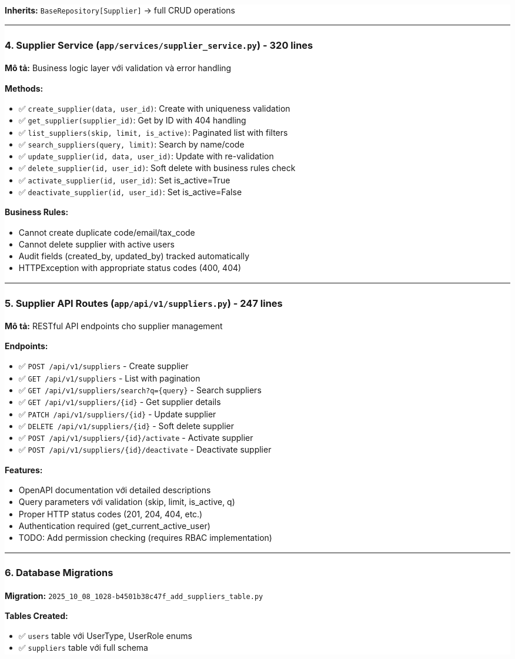 **Inherits:** `BaseRepository[Supplier]` → full CRUD operations

---

### 4. Supplier Service (`app/services/supplier_service.py`) - 320 lines
**Mô tả:** Business logic layer với validation và error handling

**Methods:**
- ✅ `create_supplier(data, user_id)`: Create with uniqueness validation
- ✅ `get_supplier(supplier_id)`: Get by ID with 404 handling
- ✅ `list_suppliers(skip, limit, is_active)`: Paginated list with filters
- ✅ `search_suppliers(query, limit)`: Search by name/code
- ✅ `update_supplier(id, data, user_id)`: Update with re-validation
- ✅ `delete_supplier(id, user_id)`: Soft delete with business rules check
- ✅ `activate_supplier(id, user_id)`: Set is_active=True
- ✅ `deactivate_supplier(id, user_id)`: Set is_active=False

**Business Rules:**
- Cannot create duplicate code/email/tax_code
- Cannot delete supplier with active users
- Audit fields (created_by, updated_by) tracked automatically
- HTTPException with appropriate status codes (400, 404)

---

### 5. Supplier API Routes (`app/api/v1/suppliers.py`) - 247 lines
**Mô tả:** RESTful API endpoints cho supplier management

**Endpoints:**
- ✅ `POST /api/v1/suppliers` - Create supplier
- ✅ `GET /api/v1/suppliers` - List with pagination
- ✅ `GET /api/v1/suppliers/search?q={query}` - Search suppliers
- ✅ `GET /api/v1/suppliers/{id}` - Get supplier details
- ✅ `PATCH /api/v1/suppliers/{id}` - Update supplier
- ✅ `DELETE /api/v1/suppliers/{id}` - Soft delete supplier
- ✅ `POST /api/v1/suppliers/{id}/activate` - Activate supplier
- ✅ `POST /api/v1/suppliers/{id}/deactivate` - Deactivate supplier

**Features:**
- OpenAPI documentation với detailed descriptions
- Query parameters với validation (skip, limit, is_active, q)
- Proper HTTP status codes (201, 204, 404, etc.)
- Authentication required (get_current_active_user)
- TODO: Add permission checking (requires RBAC implementation)

---

### 6. Database Migrations
**Migration:** `2025_10_08_1028-b4501b38c47f_add_suppliers_table.py`

**Tables Created:**
- ✅ `users` table với UserType, UserRole enums
- ✅ `suppliers` table với full schema
